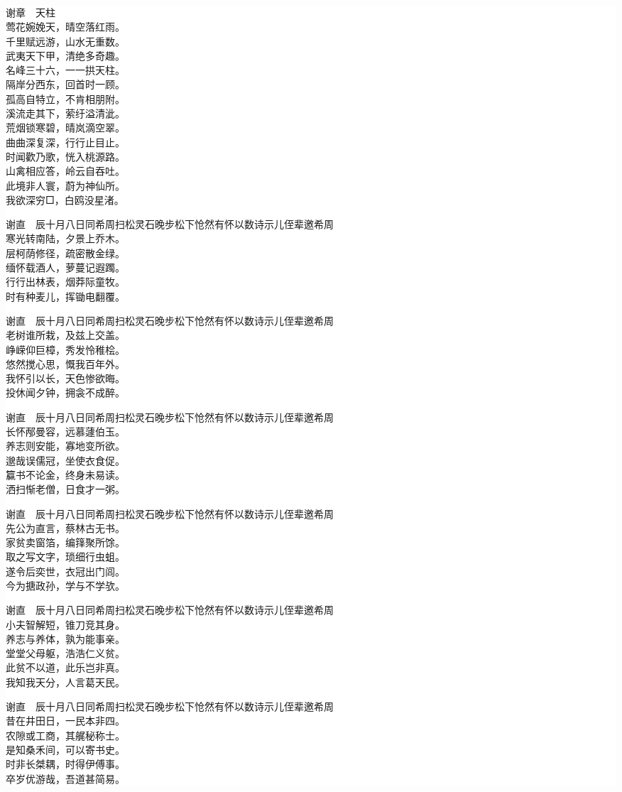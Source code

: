 谢章　天柱  
莺花婉娩天，晴空落红雨。  
千里赋远游，山水无重数。  
武夷天下甲，清绝多奇趣。  
名峰三十六，一一拱天柱。  
隔岸分西东，回首时一顾。  
孤高自特立，不肯相朋附。  
溪流走其下，萦纡溢清泚。  
荒烟锁寒碧，晴岚滴空翠。  
曲曲深复深，行行止目止。  
时闻歡乃歌，恍入桃源路。  
山禽相应答，岭云自吞吐。  
此境非人寰，蔚为神仙所。  
我欲深穷□，白鸥没星渚。  

谢直　辰十月八日同希周扫松灵石晚步松下怆然有怀以数诗示儿侄辈邀希周  
寒光转南陆，夕景上乔木。  
层柯荫修径，疏密散金绿。  
缅怀载酒人，萝蔓记遐躅。  
行行出林表，烟莽际童牧。  
时有种麦儿，挥锄电翻覆。  

谢直　辰十月八日同希周扫松灵石晚步松下怆然有怀以数诗示儿侄辈邀希周  
老树谁所栽，及兹上交盖。  
峥嵘仰巨樟，秀发怜稚桧。  
悠然搅心思，慨我百年外。  
我怀引以长，天色惨欲晦。  
投休闻夕钟，拥衾不成醉。  

谢直　辰十月八日同希周扫松灵石晚步松下怆然有怀以数诗示儿侄辈邀希周  
长怀邴曼容，远慕蘧伯玉。  
养志则安能，寡地变所欲。  
邈哉误儒冠，坐使衣食促。  
籯书不论金，终身未易读。  
洒扫惭老僧，日食才一粥。  

谢直　辰十月八日同希周扫松灵石晚步松下怆然有怀以数诗示儿侄辈邀希周  
先公为直言，蔡林古无书。  
家贫卖窗箔，编箨聚所馀。  
取之写文字，琐细行虫蛆。  
遂令后奕世，衣冠出门闾。  
今为搪政孙，学与不学欤。  

谢直　辰十月八日同希周扫松灵石晚步松下怆然有怀以数诗示儿侄辈邀希周  
小夫智解短，锥刀竞其身。  
养志与养体，孰为能事亲。  
堂堂父母躯，浩浩仁义贫。  
此贫不以道，此乐岂非真。  
我知我天分，人言葛天民。  

谢直　辰十月八日同希周扫松灵石晚步松下怆然有怀以数诗示儿侄辈邀希周  
昔在井田日，一民本非四。  
农隙或工商，其艉秘称士。  
是知桑禾间，可以寄书史。  
时非长桀耦，时得伊傅事。  
卒岁优游哉，吾道甚简易。  
